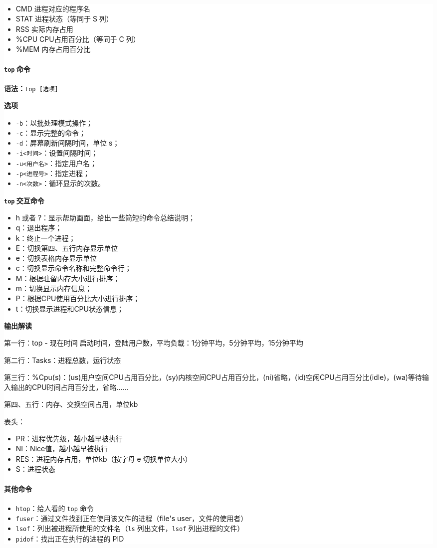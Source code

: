 - CMD     进程对应的程序名
- STAT     进程状态（等同于 S 列）
- RSS       实际内存占用
- %CPU  CPU占用百分比（等同于 C 列）
- %MEM  内存占用百分比

#### `top` 命令

**语法：**`top [选项]`

**选项**

- `-b`：以批处理模式操作；
- `-c`：显示完整的命令；
- `-d`：屏幕刷新间隔时间，单位 s；
- `-i<时间>`：设置间隔时间；
- `-u<用户名>`：指定用户名；
- `-p<进程号>`：指定进程；
- `-n<次数>`：循环显示的次数。

**`top` 交互命令**

- h 或者 ?：显示帮助画面，给出一些简短的命令总结说明；
- q：退出程序；
- k：终止一个进程；
- E：切换第四、五行内存显示单位
- e：切换表格内存显示单位
- c：切换显示命令名称和完整命令行；
- M：根据驻留内存大小进行排序；
- m：切换显示内存信息；
- P：根据CPU使用百分比大小进行排序；
- t：切换显示进程和CPU状态信息；

**输出解读**

第一行：top - 现在时间 启动时间，登陆用户数，平均负载：1分钟平均，5分钟平均，15分钟平均

第二行：Tasks：进程总数，运行状态

第三行：%Cpu(s)：(us)用户空间CPU占用百分比，(sy)内核空间CPU占用百分比，(ni)省略，(id)空闲CPU占用百分比(idle)，(wa)等待输入输出的CPU时间占用百分比，省略……

第四、五行：内存、交换空间占用，单位kb

表头：

* PR：进程优先级，越小越早被执行
* NI：Nice值，越小越早被执行
* RES：进程内存占用，单位kb（按字母 e 切换单位大小）
* S：进程状态

#### 其他命令

* `htop`：给人看的 `top` 命令
* `fuser`：通过文件找到正在使用该文件的进程（file's user，文件的使用者）
* `lsof`：列出被进程所使用的文件名（`ls` 列出文件，`lsof` 列出进程的文件）
* `pidof`：找出正在执行的进程的 PID
